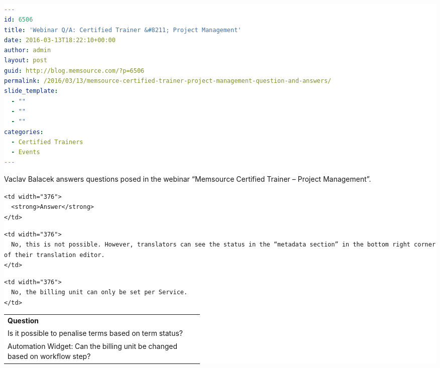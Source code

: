 ```yaml
---
id: 6506
title: 'Webinar Q/A: Certified Trainer &#8211; Project Management'
date: 2016-03-13T18:22:10+00:00
author: admin
layout: post
guid: http://blog.memsource.com/?p=6506
permalink: /2016/03/13/memsource-certified-trainer-project-management-question-and-answers/
slide_template:
  - ""
  - ""
  - ""
categories:
  - Certified Trainers
  - Events
---
```

Vaclav Balacek answers questions posed in the webinar &#8220;Memsource Certified Trainer &#8211; Project Management&#8221;.



<table>
  <tr>
    <td width="376">
      <strong>Question</strong>
    </td>
    
    <td width="376">
      <strong>Answer</strong>
    </td>
  </tr>
  
  <tr>
    <td width="376">
      Is it possible to penalise terms based on term status?
    </td>
    
    <td width="376">
      No, this is not possible. However, translators can see the status in the “metadata section” in the bottom right corner of their translation editor.
    </td>
  </tr>
  
  <tr>
    <td width="376">
      Automation Widget: Can the billing unit be changed based on workflow step?
    </td>
    
    <td width="376">
      No, the billing unit can only be set per Service.
    </td>
  </tr>
  